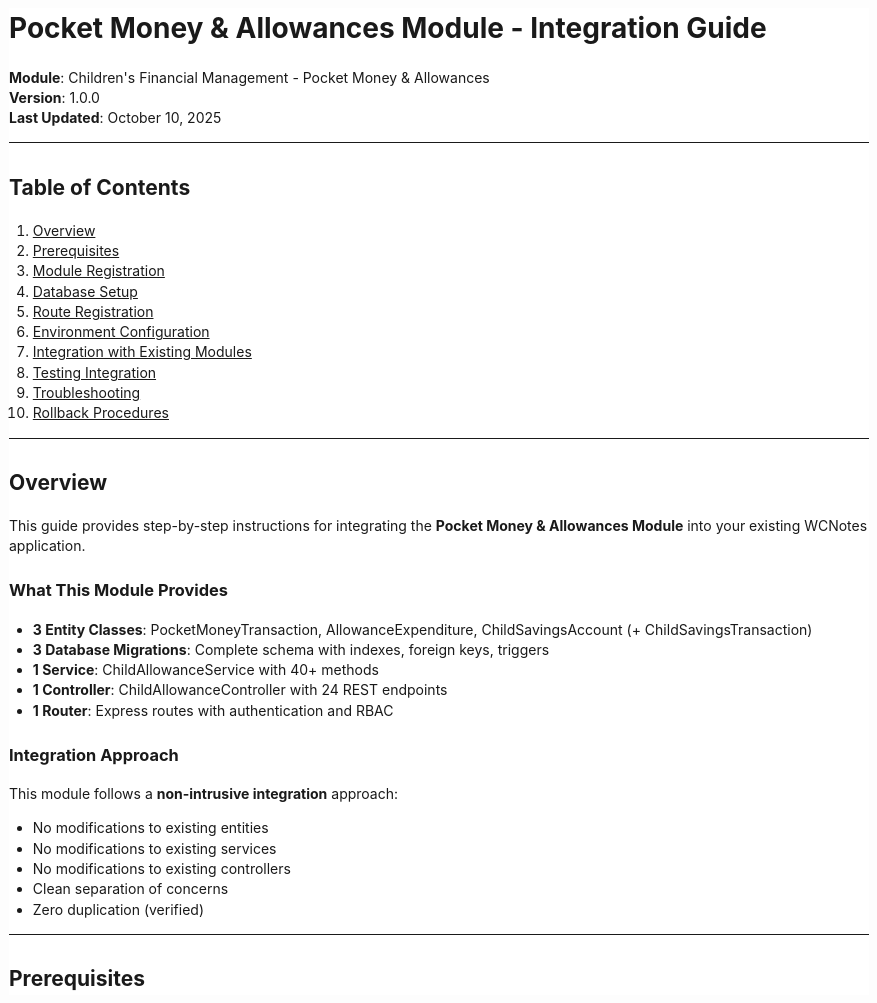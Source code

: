 # Pocket Money & Allowances Module - Integration Guide

**Module**: Children's Financial Management - Pocket Money & Allowances  
**Version**: 1.0.0  
**Last Updated**: October 10, 2025

---

## Table of Contents

1. [Overview](#overview)
2. [Prerequisites](#prerequisites)
3. [Module Registration](#module-registration)
4. [Database Setup](#database-setup)
5. [Route Registration](#route-registration)
6. [Environment Configuration](#environment-configuration)
7. [Integration with Existing Modules](#integration-with-existing-modules)
8. [Testing Integration](#testing-integration)
9. [Troubleshooting](#troubleshooting)
10. [Rollback Procedures](#rollback-procedures)

---

## Overview

This guide provides step-by-step instructions for integrating the **Pocket Money & Allowances Module** into your existing WCNotes application.

### What This Module Provides

- **3 Entity Classes**: PocketMoneyTransaction, AllowanceExpenditure, ChildSavingsAccount (+ ChildSavingsTransaction)
- **3 Database Migrations**: Complete schema with indexes, foreign keys, triggers
- **1 Service**: ChildAllowanceService with 40+ methods
- **1 Controller**: ChildAllowanceController with 24 REST endpoints
- **1 Router**: Express routes with authentication and RBAC

### Integration Approach

This module follows a **non-intrusive integration** approach:
- No modifications to existing entities
- No modifications to existing services
- No modifications to existing controllers
- Clean separation of concerns
- Zero duplication (verified)

---

## Prerequisites
